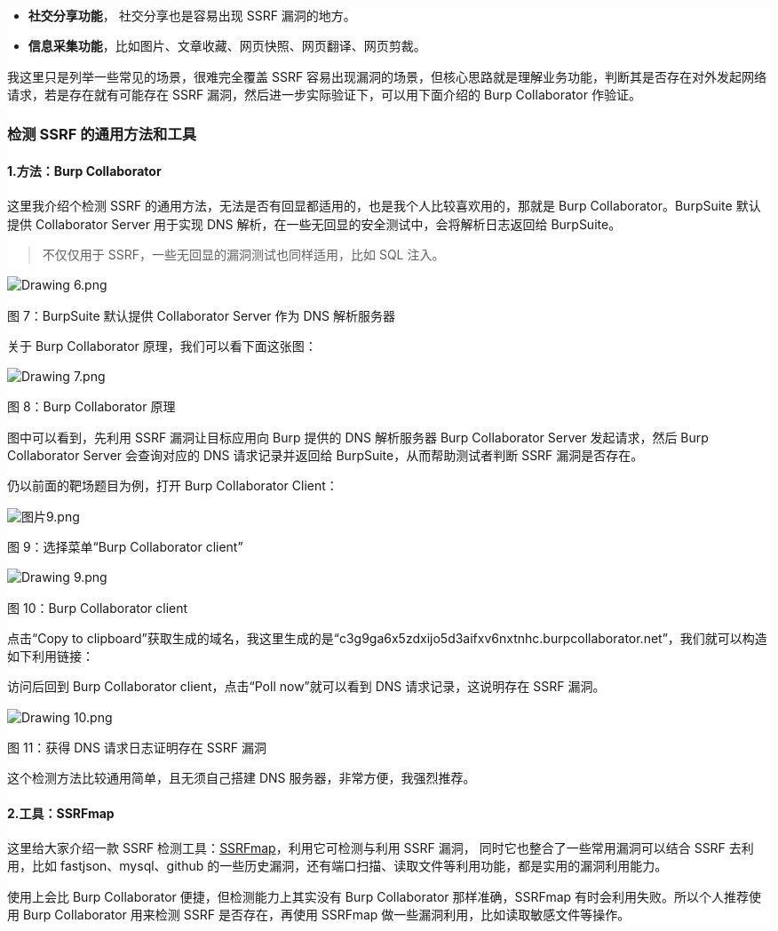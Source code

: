 -   **社交分享功能**， 社交分享也是容易出现 SSRF 漏洞的地方。
    
-   **信息采集功能**，比如图片、文章收藏、网页快照、网页翻译、网页剪裁。
    

我这里只是列举一些常见的场景，很难完全覆盖 SSRF 容易出现漏洞的场景，但核心思路就是理解业务功能，判断其是否存在对外发起网络请求，若是存在就有可能存在 SSRF 漏洞，然后进一步实际验证下，可以用下面介绍的 Burp Collaborator 作验证。

### 检测 SSRF 的通用方法和工具

#### 1.方法：Burp Collaborator

这里我介绍个检测 SSRF 的通用方法，无法是否有回显都适用的，也是我个人比较喜欢用的，那就是 Burp Collaborator。BurpSuite 默认提供 Collaborator Server 用于实现 DNS 解析，在一些无回显的安全测试中，会将解析日志返回给 BurpSuite。

> 不仅仅用于 SSRF，一些无回显的漏洞测试也同样适用，比如 SQL 注入。

![Drawing 6.png](https://s0.lgstatic.com/i/image/M00/8D/8C/Ciqc1F___M6AM-F0AAB4EJZT7Og734.png)

图 7：BurpSuite 默认提供 Collaborator Server 作为 DNS 解析服务器

关于 Burp Collaborator 原理，我们可以看下面这张图：

![Drawing 7.png](https://s0.lgstatic.com/i/image/M00/8D/8C/Ciqc1F___NaAO7ZxAABr-AfFp10030.png)

图 8：Burp Collaborator 原理

图中可以看到，先利用 SSRF 漏洞让目标应用向 Burp 提供的 DNS 解析服务器 Burp Collaborator Server 发起请求，然后 Burp Collaborator Server 会查询对应的 DNS 请求记录并返回给 BurpSuite，从而帮助测试者判断 SSRF 漏洞是否存在。

仍以前面的靶场题目为例，打开 Burp Collaborator Client：

![图片9.png](https://s0.lgstatic.com/i/image2/M01/05/7C/Cip5yGAADl-ANvjXAALr6lgnhiU452.png)

图 9：选择菜单“Burp Collaborator client”

![Drawing 9.png](https://s0.lgstatic.com/i/image/M00/8D/8C/Ciqc1F___OaARRUKAAA1N0CwrBA260.png)

图 10：Burp Collaborator client

点击“Copy to clipboard”获取生成的域名，我这里生成的是“c3g9ga6x5zdxijo5d3aifxv6nxtnhc.burpcollaborator.net”，我们就可以构造如下利用链接：

访问后回到 Burp Collaborator client，点击“Poll now”就可以看到 DNS 请求记录，这说明存在 SSRF 漏洞。

![Drawing 10.png](https://s0.lgstatic.com/i/image/M00/8D/8C/Ciqc1F___PCAJA70AABnCpr9zFk818.png)

图 11：获得 DNS 请求日志证明存在 SSRF 漏洞

这个检测方法比较通用简单，且无须自己搭建 DNS 服务器，非常方便，我强烈推荐。

#### 2.工具：SSRFmap

这里给大家介绍一款 SSRF 检测工具：[SSRFmap](https://github.com/swisskyrepo/SSRFmap)，利用它可检测与利用 SSRF 漏洞， 同时它也整合了一些常用漏洞可以结合 SSRF 去利用，比如 fastjson、mysql、github 的一些历史漏洞，还有端口扫描、读取文件等利用功能，都是实用的漏洞利用能力。

使用上会比 Burp Collaborator 便捷，但检测能力上其实没有 Burp Collaborator 那样准确，SSRFmap 有时会利用失败。所以个人推荐使用 Burp Collaborator 用来检测 SSRF 是否存在，再使用 SSRFmap 做一些漏洞利用，比如读取敏感文件等操作。
